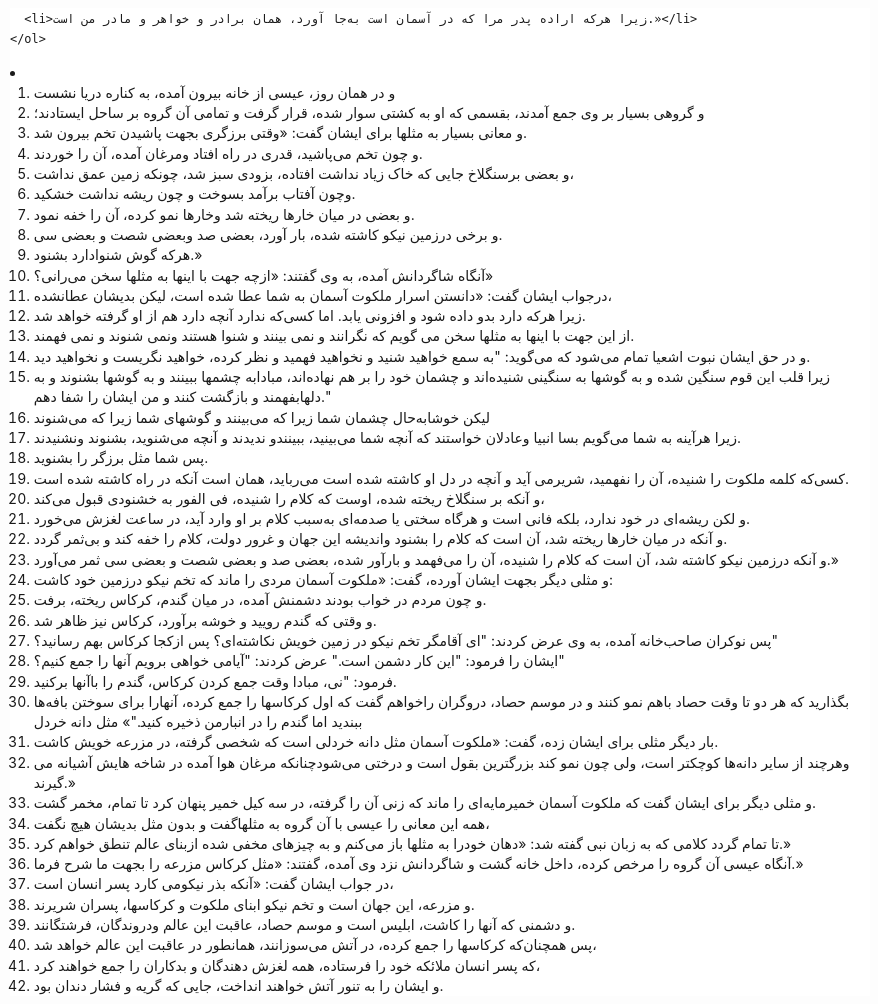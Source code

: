       <li>زیرا هر‌که اراده پدر مرا که در آسمان است به‌جا آورد، همان برادر و خواهر و مادر من است.»</li>
    </ol>
  </li>
  <li>
    <ol>
      <li>و در همان روز، عیسی از خانه بیرون آمده، به کناره دریا نشست</li>
      <li>و گروهی بسیار بر وی جمع آمدند، بقسمی که او به کشتی سوار شده، قرار گرفت و تمامی آن گروه بر ساحل ایستادند؛</li>
      <li>و معانی بسیار به مثلها برای ایشان گفت: «وقتی برزگری بجهت پاشیدن تخم بیرون شد.</li>
      <li>و چون تخم می‌پاشید، قدری در راه افتاد ومرغان آمده، آن را خوردند.</li>
      <li>و بعضی برسنگلاخ جایی که خاک زیاد نداشت افتاده، بزودی سبز شد، چونکه زمین عمق نداشت،</li>
      <li>وچون آفتاب برآمد بسوخت و چون ریشه نداشت خشکید.</li>
      <li>و بعضی در میان خارها ریخته شد وخارها نمو کرده، آن را خفه نمود.</li>
      <li>و برخی درزمین نیکو کاشته شده، بار آورد، بعضی صد وبعضی شصت و بعضی سی.</li>
      <li>هر‌که گوش شنوادارد بشنود.»</li>
      <li>آنگاه شاگردانش آمده، به وی گفتند: «ازچه جهت با اینها به مثلها سخن می‌رانی؟»</li>
      <li>درجواب ایشان گفت: «دانستن اسرار ملکوت آسمان به شما عطا شده است، لیکن بدیشان عطانشده،</li>
      <li>زیرا هر‌که دارد بدو داده شود و افزونی یابد. اما کسی‌که ندارد آنچه دارد هم از او گرفته خواهد شد.</li>
      <li>از این جهت با اینها به مثلها سخن می گویم که نگرانند و نمی بینند و شنوا هستند ونمی شنوند و نمی فهمند.</li>
      <li>و در حق ایشان نبوت اشعیا تمام می‌شود که می‌گوید: "به سمع خواهید شنید و نخواهید فهمید و نظر کرده، خواهید نگریست و نخواهید دید.</li>
      <li>زیرا قلب این قوم سنگین شده و به گوشها به سنگینی شنیده‌اند و چشمان خود را بر هم نهاده‌اند، مبادابه چشمها ببینند و به گوشها بشنوند و به دلهابفهمند و بازگشت کنند و من ایشان را شفا دهم."</li>
      <li>لیکن خوشابه‌حال چشمان شما زیرا که می‌بینند و گوشهای شما زیرا که می‌شنوند</li>
      <li>زیرا هرآینه به شما می‌گویم بسا انبیا وعادلان خواستند که آنچه شما می‌بینید، ببینندو ندیدند و آنچه می‌شنوید، بشنوند ونشنیدند.</li>
      <li>پس شما مثل برزگر را بشنوید.</li>
      <li>کسی‌که کلمه ملکوت را شنیده، آن را نفهمید، شریرمی آید و آنچه در دل او کاشته شده است می‌رباید، همان است آنکه در راه کاشته شده است.</li>
      <li>و آنکه بر سنگلاخ ریخته شده، اوست که کلام را شنیده، فی الفور به خشنودی قبول می‌کند،</li>
      <li>و لکن ریشه‌ای در خود ندارد، بلکه فانی است و هرگاه سختی یا صدمه‌ای به‌سبب کلام بر او وارد آید، در ساعت لغزش می‌خورد.</li>
      <li>و آنکه در میان خارها ریخته شد، آن است که کلام را بشنود واندیشه این جهان و غرور دولت، کلام را خفه کند و بی‌ثمر گردد.</li>
      <li>و آنکه درزمین نیکو کاشته شد، آن است که کلام را شنیده، آن را می‌فهمد و بارآور شده، بعضی صد و بعضی شصت و بعضی سی ثمر می‌آورد.»</li>
      <li>و مثلی دیگر بجهت ایشان آورده، گفت: «ملکوت آسمان مردی را ماند که تخم نیکو درزمین خود کاشت:</li>
      <li>و چون مردم در خواب بودند دشمنش آمده، در میان گندم، کرکاس ریخته، برفت.</li>
      <li>و وقتی که گندم رویید و خوشه برآورد، کرکاس نیز ظاهر شد.</li>
      <li>پس نوکران صاحب‌خانه آمده، به وی عرض کردند: "ای آقامگر تخم نیکو در زمین خویش نکاشته‌ای؟ پس ازکجا کرکاس بهم رسانید؟"</li>
      <li>ایشان را فرمود: "این کار دشمن است." عرض کردند: "آیامی خواهی برویم آنها را جمع کنیم؟"</li>
      <li>فرمود: "نی، مبادا وقت جمع کردن کرکاس، گندم را باآنها برکنید.</li>
      <li>بگذارید که هر دو تا وقت حصاد باهم نمو کنند و در موسم حصاد، دروگران راخواهم گفت که اول کرکاسها را جمع کرده، آنهارا برای سوختن بافه‌ها ببندید اما گندم را در انبارمن ذخیره کنید."» مثل دانه خردل</li>
      <li>بار دیگر مثلی برای ایشان زده، گفت: «ملکوت آسمان مثل دانه خردلی است که شخصی گرفته، در مزرعه خویش کاشت.</li>
      <li>وهرچند از سایر دانه‌ها کوچکتر است، ولی چون نمو کند بزرگترین بقول است و درختی می‌شودچنانکه مرغان هوا آمده در شاخه هایش آشیانه می گیرند.»</li>
      <li>و مثلی دیگر برای ایشان گفت که ملکوت آسمان خمیرمایه‌ای را ماند که زنی آن را گرفته، در سه کیل خمیر پنهان کرد تا تمام، مخمر گشت.</li>
      <li>همه این معانی را عیسی با آن گروه به مثلهاگفت و بدون مثل بدیشان هیچ نگفت،</li>
      <li>تا تمام گردد کلامی که به زبان نبی گفته شد: «دهان خودرا به مثلها باز می‌کنم و به چیزهای مخفی شده ازبنای عالم تنطق خواهم کرد.»</li>
      <li>آنگاه عیسی آن گروه را مرخص کرده، داخل خانه گشت و شاگردانش نزد وی آمده، گفتند: «مثل کرکاس مزرعه را بجهت ما شرح فرما.»</li>
      <li>در جواب ایشان گفت: «آنکه بذر نیکومی کارد پسر انسان است،</li>
      <li>و مزرعه، این جهان است و تخم نیکو ابنای ملکوت و کرکاسها، پسران شریرند.</li>
      <li>و دشمنی که آنها را کاشت، ابلیس است و موسم حصاد، عاقبت این عالم ودروندگان، فرشتگانند.</li>
      <li>پس همچنان‌که کرکاسها را جمع کرده، در آتش می‌سوزانند، همانطور در عاقبت این عالم خواهد شد،</li>
      <li>که پسر انسان ملائکه خود را فرستاده، همه لغزش دهندگان و بدکاران را جمع خواهند کرد،</li>
      <li>و ایشان را به تنور آتش خواهند انداخت، جایی که گریه و فشار دندان بود.</li>